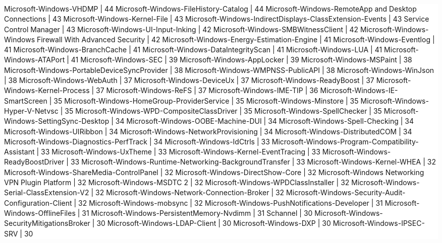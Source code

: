 Microsoft-Windows-VHDMP                                                     |  44
Microsoft-Windows-FileHistory-Catalog                                       |  44
Microsoft-Windows-RemoteApp and Desktop Connections                         |  43
Microsoft-Windows-Kernel-File                                               |  43
Microsoft-Windows-IndirectDisplays-ClassExtension-Events                    |  43
Service Control Manager                                                     |  43
Microsoft-Windows-UI-Input-Inking                                           |  42
Microsoft-Windows-SMBWitnessClient                                          |  42
Microsoft-Windows-Windows Firewall With Advanced Security                   |  42
Microsoft-Windows-Energy-Estimation-Engine                                  |  41
Microsoft-Windows-Eventlog                                                  |  41
Microsoft-Windows-BranchCache                                               |  41
Microsoft-Windows-DataIntegrityScan                                         |  41
Microsoft-Windows-LUA                                                       |  41
Microsoft-Windows-ATAPort                                                   |  41
Microsoft-Windows-SEC                                                       |  39
Microsoft-Windows-AppLocker                                                 |  39
Microsoft-Windows-MSPaint                                                   |  38
Microsoft-Windows-PortableDeviceSyncProvider                                |  38
Microsoft-Windows-WMPNSS-PublicAPI                                          |  38
Microsoft-Windows-WinJson                                                   |  38
Microsoft-Windows-WebAuth                                                   |  37
Microsoft-Windows-DeviceUx                                                  |  37
Microsoft-Windows-ReadyBoost                                                |  37
Microsoft-Windows-Kernel-Process                                            |  37
Microsoft-Windows-ReFS                                                      |  37
Microsoft-Windows-IME-TIP                                                   |  36
Microsoft-Windows-IE-SmartScreen                                            |  35
Microsoft-Windows-HomeGroup-ProviderService                                 |  35
Microsoft-Windows-Minstore                                                  |  35
Microsoft-Windows-Hyper-V-Netvsc                                            |  35
Microsoft-Windows-WPD-CompositeClassDriver                                  |  35
Microsoft-Windows-SpellChecker                                              |  35
Microsoft-Windows-SettingSync-Desktop                                       |  34
Microsoft-Windows-OOBE-Machine-DUI                                          |  34
Microsoft-Windows-Spell-Checking                                            |  34
Microsoft-Windows-UIRibbon                                                  |  34
Microsoft-Windows-NetworkProvisioning                                       |  34
Microsoft-Windows-DistributedCOM                                            |  34
Microsoft-Windows-Diagnostics-PerfTrack                                     |  34
Microsoft-Windows-IdCtrls                                                   |  33
Microsoft-Windows-Program-Compatibility-Assistant                           |  33
Microsoft-Windows-UxTheme                                                   |  33
Microsoft-Windows-Kernel-EventTracing                                       |  33
Microsoft-Windows-ReadyBoostDriver                                          |  33
Microsoft-Windows-Runtime-Networking-BackgroundTransfer                     |  33
Microsoft-Windows-Kernel-WHEA                                               |  32
Microsoft-Windows-ShareMedia-ControlPanel                                   |  32
Microsoft-Windows-DirectShow-Core                                           |  32
Microsoft-Windows Networking VPN Plugin Platform                            |  32
Microsoft-Windows-MSDTC 2                                                   |  32
Microsoft-Windows-WPDClassInstaller                                         |  32
Microsoft-Windows-Serial-ClassExtension-V2                                  |  32
Microsoft-Windows-Network-Connection-Broker                                 |  32
Microsoft-Windows-Security-Audit-Configuration-Client                       |  32
Microsoft-Windows-mobsync                                                   |  32
Microsoft-Windows-PushNotifications-Developer                               |  31
Microsoft-Windows-OfflineFiles                                              |  31
Microsoft-Windows-PersistentMemory-Nvdimm                                   |  31
Schannel                                                                    |  30
Microsoft-Windows-SecurityMitigationsBroker                                 |  30
Microsoft-Windows-LDAP-Client                                               |  30
Microsoft-Windows-DXP                                                       |  30
Microsoft-Windows-IPSEC-SRV                                                 |  30